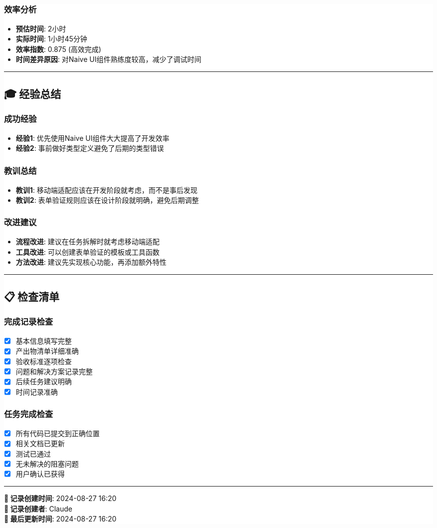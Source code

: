 ### 效率分析
- **预估时间**: 2小时
- **实际时间**: 1小时45分钟  
- **效率指数**: 0.875 (高效完成)
- **时间差异原因**: 对Naive UI组件熟练度较高，减少了调试时间

---

## 🎓 经验总结

### 成功经验
- **经验1**: 优先使用Naive UI组件大大提高了开发效率
- **经验2**: 事前做好类型定义避免了后期的类型错误

### 教训总结
- **教训1**: 移动端适配应该在开发阶段就考虑，而不是事后发现
- **教训2**: 表单验证规则应该在设计阶段就明确，避免后期调整

### 改进建议
- **流程改进**: 建议在任务拆解时就考虑移动端适配
- **工具改进**: 可以创建表单验证的模板或工具函数
- **方法改进**: 建议先实现核心功能，再添加额外特性

---

## 📋 检查清单

### 完成记录检查
- [X] 基本信息填写完整
- [X] 产出物清单详细准确
- [X] 验收标准逐项检查
- [X] 问题和解决方案记录完整
- [X] 后续任务建议明确
- [X] 时间记录准确

### 任务完成检查
- [X] 所有代码已提交到正确位置
- [X] 相关文档已更新
- [X] 测试已通过
- [X] 无未解决的阻塞问题
- [X] 用户确认已获得

---

**📅 记录创建时间**: 2024-08-27 16:20  
**📝 记录创建者**: Claude  
**🔄 最后更新时间**: 2024-08-27 16:20